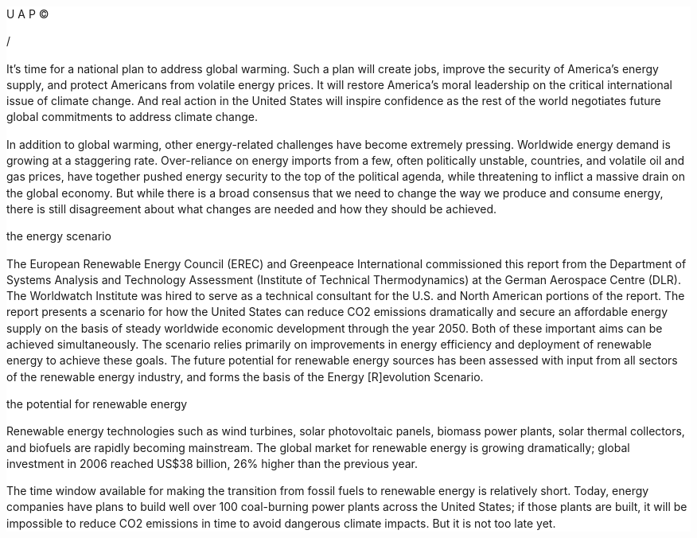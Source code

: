 U
A
P
©

/

It’s time for a national plan to address global warming. Such a plan will
create jobs, improve the security of America’s energy supply, and protect
Americans from volatile energy prices. It will restore America’s moral
leadership on the critical international issue of climate change. And real
action in the United States will inspire confidence as the rest of the
world negotiates future global commitments to address climate change.

In addition to global warming, other energy-related challenges have
become extremely pressing. Worldwide energy demand is growing at a
staggering rate. Over-reliance on energy imports from a few, often
politically unstable, countries, and volatile oil and gas prices, have
together pushed energy security to the top of the political agenda, while
threatening to inflict a massive drain on the global economy. But while
there is a broad consensus that we need to change the way we produce
and consume energy, there is still disagreement about what changes are
needed and how they should be achieved.

the energy scenario

The European Renewable Energy Council (EREC) and Greenpeace
International commissioned this report from the Department of
Systems Analysis and Technology Assessment (Institute of Technical
Thermodynamics) at the German Aerospace Centre (DLR). The
Worldwatch Institute was hired to serve as a technical consultant for
the U.S. and North American portions of the report. The report
presents a scenario for how the United States can reduce CO2 emissions
dramatically and secure an affordable energy supply on the basis of
steady worldwide economic development through the year 2050. Both
of these important aims can be achieved simultaneously. The scenario
relies primarily on improvements in energy efficiency and deployment of
renewable energy to achieve these goals. The future potential for
renewable energy sources has been assessed with input from all sectors
of the renewable energy industry, and forms the basis of the Energy
[R]evolution Scenario.

the potential for renewable energy

Renewable energy technologies such as wind turbines, solar
photovoltaic panels, biomass power plants, solar thermal collectors, and
biofuels are rapidly becoming mainstream. The global market for
renewable energy is growing dramatically; global investment in 2006
reached US$38 billion, 26% higher than the previous year.

The time window available for making the transition from fossil fuels to
renewable energy is relatively short. Today, energy companies have plans to
build well over 100 coal-burning power plants across the United States; if
those plants are built, it will be impossible to reduce CO2 emissions in time
to avoid dangerous climate impacts. But it is not too late yet.
